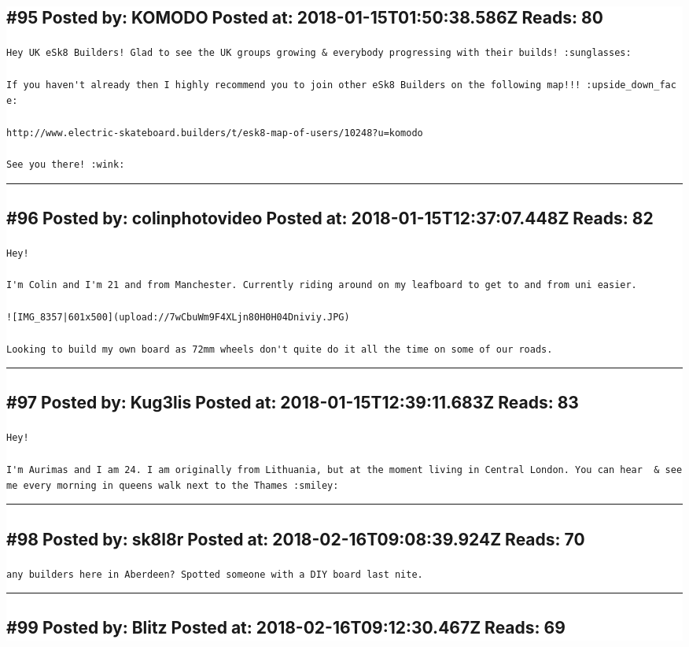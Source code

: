 ## \#95 Posted by: KOMODO Posted at: 2018-01-15T01:50:38.586Z Reads: 80

```
Hey UK eSk8 Builders! Glad to see the UK groups growing & everybody progressing with their builds! :sunglasses:

If you haven't already then I highly recommend you to join other eSk8 Builders on the following map!!! :upside_down_face:

http://www.electric-skateboard.builders/t/esk8-map-of-users/10248?u=komodo

See you there! :wink:
```

---
## \#96 Posted by: colinphotovideo Posted at: 2018-01-15T12:37:07.448Z Reads: 82

```
Hey!

I'm Colin and I'm 21 and from Manchester. Currently riding around on my leafboard to get to and from uni easier.

![IMG_8357|601x500](upload://7wCbuWm9F4XLjn80H0H04Dniviy.JPG)

Looking to build my own board as 72mm wheels don't quite do it all the time on some of our roads.
```

---
## \#97 Posted by: Kug3lis Posted at: 2018-01-15T12:39:11.683Z Reads: 83

```
Hey!

I'm Aurimas and I am 24. I am originally from Lithuania, but at the moment living in Central London. You can hear  & see me every morning in queens walk next to the Thames :smiley:
```

---
## \#98 Posted by: sk8l8r Posted at: 2018-02-16T09:08:39.924Z Reads: 70

```
any builders here in Aberdeen? Spotted someone with a DIY board last nite.
```

---
## \#99 Posted by: Blitz Posted at: 2018-02-16T09:12:30.467Z Reads: 69
